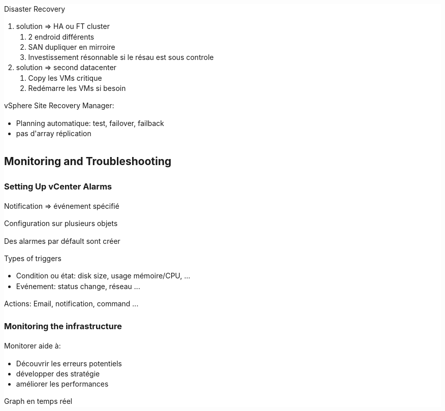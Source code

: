 Disaster Recovery

1. solution => HA ou FT cluster
   1. 2 endroid différents
   2. SAN dupliquer en mirroire
   3. Investissement résonnable si le résau est sous controle
2. solution => second datacenter
   1. Copy les VMs critique
   2. Redémarre les VMs si besoin

vSphere Site Recovery Manager:

- Planning automatique: test, failover, failback
- pas d'array réplication

## Monitoring and Troubleshooting

### Setting Up vCenter Alarms

Notification => événement spécifié

Configuration sur plusieurs objets

Des alarmes par défault sont créer

Types of triggers

- Condition ou état: disk size, usage mémoire/CPU, ...
- Evénement: status change, réseau ...

Actions: Email, notification, command ...

### Monitoring the infrastructure

Monitorer aide à:

- Découvrir les erreurs potentiels
- développer des stratégie
- améliorer les performances

Graph en temps réel